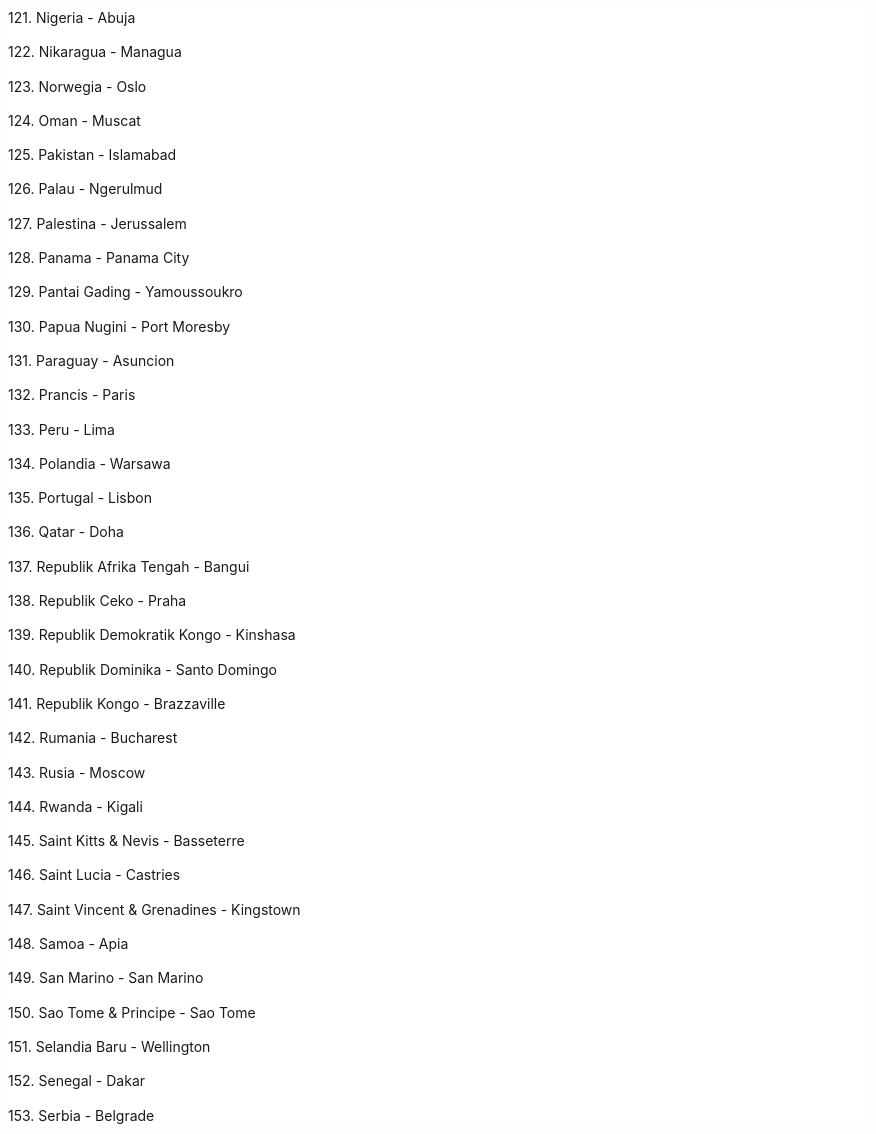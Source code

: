 121\. Nigeria - Abuja

122\. Nikaragua - Managua

123\. Norwegia - Oslo

124\. Oman - Muscat

125\. Pakistan - Islamabad

126\. Palau - Ngerulmud

127\. Palestina - Jerussalem

128\. Panama - Panama City

129\. Pantai Gading - Yamoussoukro

130\. Papua Nugini - Port Moresby

131\. Paraguay - Asuncion

132\. Prancis - Paris

133\. Peru - Lima

134\. Polandia - Warsawa

135\. Portugal - Lisbon

136\. Qatar - Doha

137\. Republik Afrika Tengah - Bangui

138\. Republik Ceko - Praha

139\. Republik Demokratik Kongo - Kinshasa

140\. Republik Dominika - Santo Domingo

141\. Republik Kongo - Brazzaville

142\. Rumania - Bucharest

143\. Rusia - Moscow

144\. Rwanda - Kigali

145\. Saint Kitts & Nevis - Basseterre

146\. Saint Lucia - Castries

147\. Saint Vincent & Grenadines - Kingstown

148\. Samoa - Apia

149\. San Marino - San Marino

150\. Sao Tome & Principe - Sao Tome

151\. Selandia Baru - Wellington

152\. Senegal - Dakar

153\. Serbia - Belgrade
